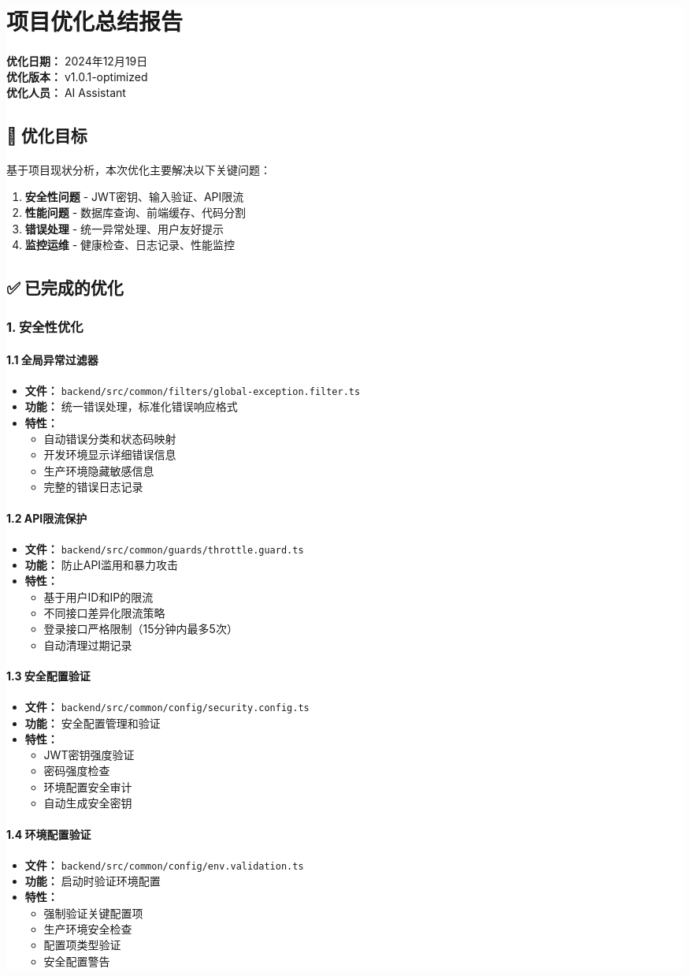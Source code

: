 # 项目优化总结报告

**优化日期：** 2024年12月19日  
**优化版本：** v1.0.1-optimized  
**优化人员：** AI Assistant

## 🎯 优化目标

基于项目现状分析，本次优化主要解决以下关键问题：
1. **安全性问题** - JWT密钥、输入验证、API限流
2. **性能问题** - 数据库查询、前端缓存、代码分割
3. **错误处理** - 统一异常处理、用户友好提示
4. **监控运维** - 健康检查、日志记录、性能监控

## ✅ 已完成的优化

### 1. 安全性优化

#### 1.1 全局异常过滤器
- **文件：** `backend/src/common/filters/global-exception.filter.ts`
- **功能：** 统一错误处理，标准化错误响应格式
- **特性：**
  - 自动错误分类和状态码映射
  - 开发环境显示详细错误信息
  - 生产环境隐藏敏感信息
  - 完整的错误日志记录

#### 1.2 API限流保护
- **文件：** `backend/src/common/guards/throttle.guard.ts`
- **功能：** 防止API滥用和暴力攻击
- **特性：**
  - 基于用户ID和IP的限流
  - 不同接口差异化限流策略
  - 登录接口严格限制（15分钟内最多5次）
  - 自动清理过期记录

#### 1.3 安全配置验证
- **文件：** `backend/src/common/config/security.config.ts`
- **功能：** 安全配置管理和验证
- **特性：**
  - JWT密钥强度验证
  - 密码强度检查
  - 环境配置安全审计
  - 自动生成安全密钥

#### 1.4 环境配置验证
- **文件：** `backend/src/common/config/env.validation.ts`
- **功能：** 启动时验证环境配置
- **特性：**
  - 强制验证关键配置项
  - 生产环境安全检查
  - 配置项类型验证
  - 安全配置警告
